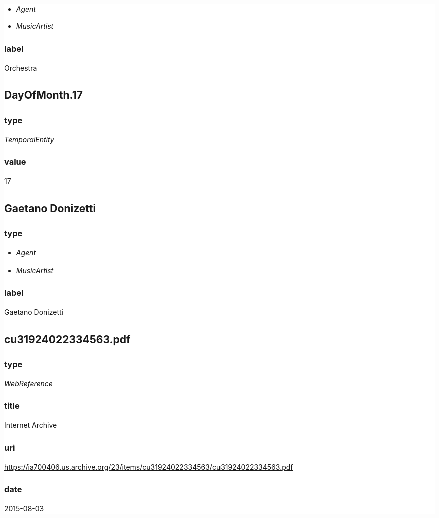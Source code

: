  - *Agent*

 - *MusicArtist*

### label


Orchestra

## DayOfMonth.17

### type


*TemporalEntity*

### value


17

## Gaetano Donizetti

### type

 - *Agent*

 - *MusicArtist*

### label


Gaetano Donizetti

## cu31924022334563.pdf

### type


*WebReference*

### title


Internet Archive

### uri


https://ia700406.us.archive.org/23/items/cu31924022334563/cu31924022334563.pdf

### date


2015-08-03
